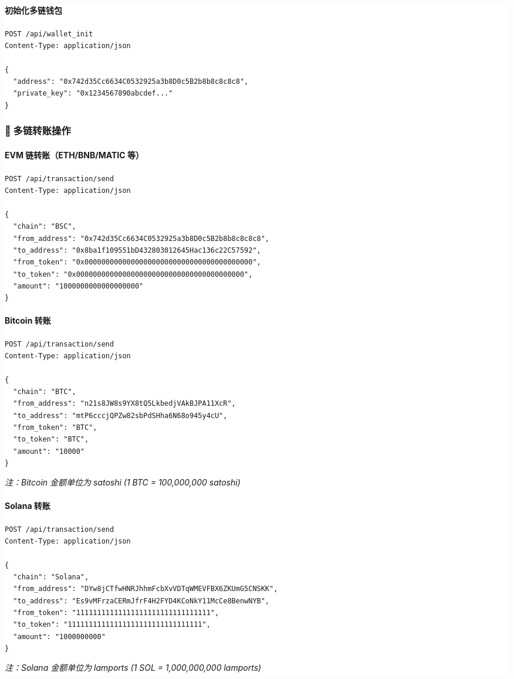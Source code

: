 #### 初始化多链钱包
```http
POST /api/wallet_init
Content-Type: application/json

{
  "address": "0x742d35Cc6634C0532925a3b8D0c5B2b8b8c8c8c8",
  "private_key": "0x1234567890abcdef..."
}
```

### 💸 多链转账操作

#### EVM 链转账（ETH/BNB/MATIC 等）
```http
POST /api/transaction/send
Content-Type: application/json

{
  "chain": "BSC",
  "from_address": "0x742d35Cc6634C0532925a3b8D0c5B2b8b8c8c8c8",
  "to_address": "0x8ba1f109551bD432803012645Hac136c22C57592",
  "from_token": "0x0000000000000000000000000000000000000000",
  "to_token": "0x0000000000000000000000000000000000000000",
  "amount": "1000000000000000000"
}
```

#### Bitcoin 转账
```http
POST /api/transaction/send
Content-Type: application/json

{
  "chain": "BTC",
  "from_address": "n21s8JW8s9YX8tQ5LkbedjVAkBJPA11XcR",
  "to_address": "mtP6cccjQPZw82sbPdSHha6N68o945y4cU",
  "from_token": "BTC",
  "to_token": "BTC",
  "amount": "10000"
}
```
*注：Bitcoin 金额单位为 satoshi (1 BTC = 100,000,000 satoshi)*

#### Solana 转账
```http
POST /api/transaction/send
Content-Type: application/json

{
  "chain": "Solana",
  "from_address": "DYw8jCTfwHNRJhhmFcbXvVDTqWMEVFBX6ZKUmG5CNSKK",
  "to_address": "Es9vMFrzaCERmJfrF4H2FYD4KCoNkY11McCe8BenwNYB",
  "from_token": "11111111111111111111111111111111",
  "to_token": "11111111111111111111111111111111",
  "amount": "1000000000"
}
```
*注：Solana 金额单位为 lamports (1 SOL = 1,000,000,000 lamports)*
